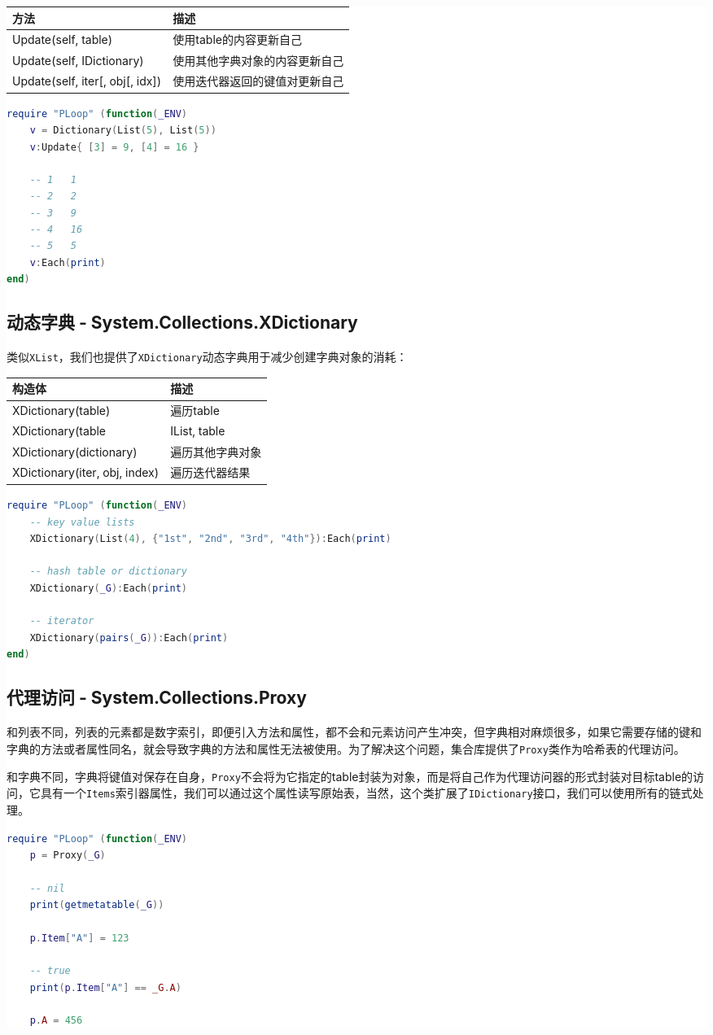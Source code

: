 方法                                     |描述
:----------------------------------------|:--------------------------------
Update(self, table)                      |使用table的内容更新自己
Update(self, IDictionary)                |使用其他字典对象的内容更新自己
Update(self, iter[, obj[, idx])          |使用迭代器返回的键值对更新自己

```lua
require "PLoop" (function(_ENV)
	v = Dictionary(List(5), List(5))
	v:Update{ [3] = 9, [4] = 16 }

	-- 1   1
	-- 2   2
	-- 3   9
	-- 4   16
	-- 5   5
	v:Each(print)
end)
```

## 动态字典 - System.Collections.XDictionary

类似`XList`，我们也提供了`XDictionary`动态字典用于减少创建字典对象的消耗：

构造体                               |描述
:------------------------------------|:--------------------------------
XDictionary(table)                   |遍历table
XDictionary(table|IList, table|IList)|第一个表读取值做键（普通table用ipairs），第二个表读取值做值，返回键值对
XDictionary(dictionary)              |遍历其他字典对象
XDictionary(iter, obj, index)        |遍历迭代器结果

```lua
require "PLoop" (function(_ENV)
	-- key value lists
	XDictionary(List(4), {"1st", "2nd", "3rd", "4th"}):Each(print)

	-- hash table or dictionary
	XDictionary(_G):Each(print)

	-- iterator
	XDictionary(pairs(_G)):Each(print)
end)
```

## 代理访问 - System.Collections.Proxy

和列表不同，列表的元素都是数字索引，即便引入方法和属性，都不会和元素访问产生冲突，但字典相对麻烦很多，如果它需要存储的键和字典的方法或者属性同名，就会导致字典的方法和属性无法被使用。为了解决这个问题，集合库提供了`Proxy`类作为哈希表的代理访问。

和字典不同，字典将键值对保存在自身，`Proxy`不会将为它指定的table封装为对象，而是将自己作为代理访问器的形式封装对目标table的访问，它具有一个`Items`索引器属性，我们可以通过这个属性读写原始表，当然，这个类扩展了`IDictionary`接口，我们可以使用所有的链式处理。

```lua
require "PLoop" (function(_ENV)
	p = Proxy(_G)

	-- nil
	print(getmetatable(_G))

	p.Item["A"] = 123

	-- true
	print(p.Item["A"] == _G.A)

	p.A = 456

```